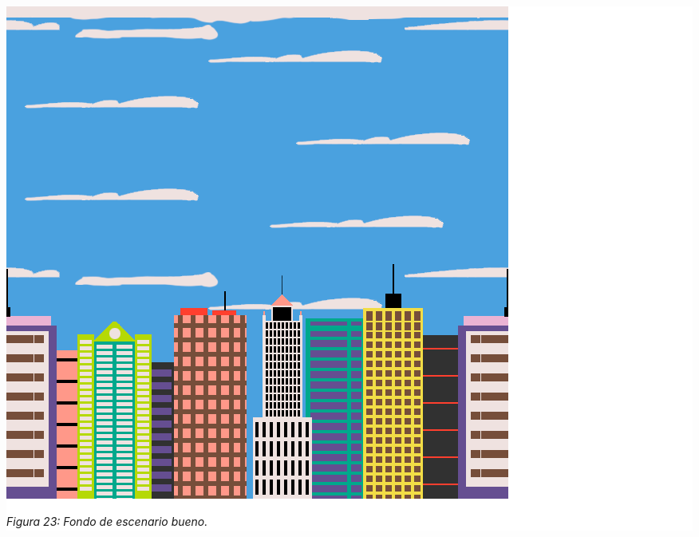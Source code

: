 ![alt text](gdd_images/fondo-edificios.png "Figura 23: Fondo de escenario bueno.")
  
*Figura 23: Fondo de escenario bueno.*
